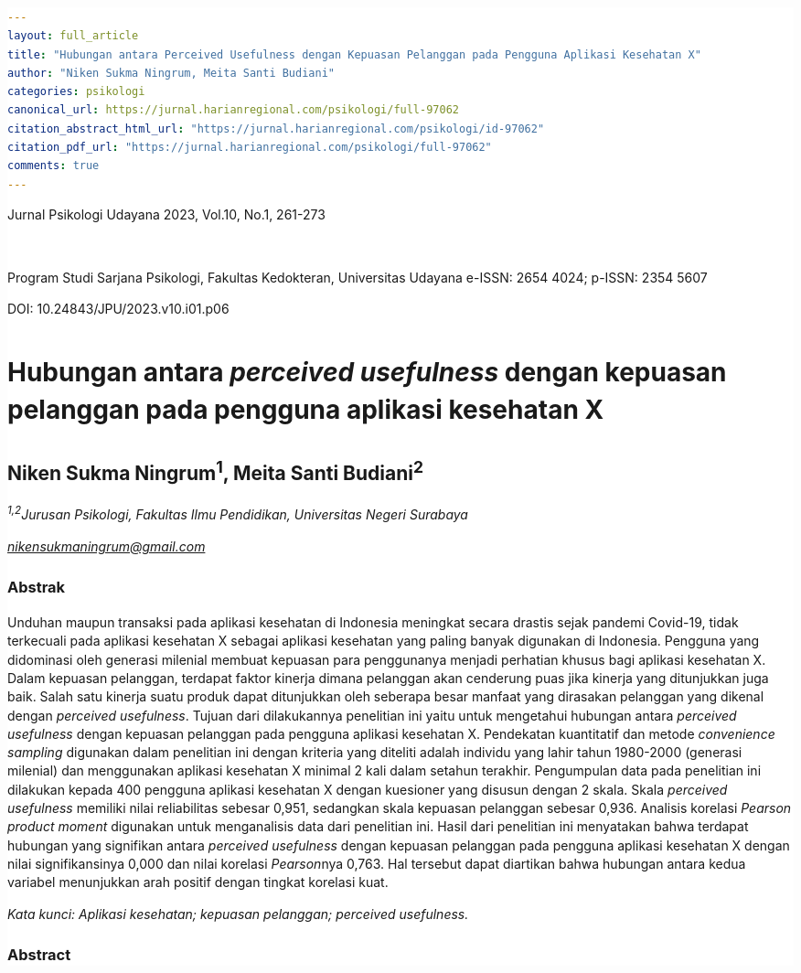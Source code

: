 ```yaml
---
layout: full_article
title: "Hubungan antara Perceived Usefulness dengan Kepuasan Pelanggan pada Pengguna Aplikasi Kesehatan X"
author: "Niken Sukma Ningrum, Meita Santi Budiani"
categories: psikologi
canonical_url: https://jurnal.harianregional.com/psikologi/full-97062 
citation_abstract_html_url: "https://jurnal.harianregional.com/psikologi/id-97062"
citation_pdf_url: "https://jurnal.harianregional.com/psikologi/full-97062"  
comments: true
---
```


<div>
<p><span class="font0">Jurnal Psikologi Udayana 2023, Vol.10, No.1, 261-273</span></p>
</div><br clear="all">
<p><span class="font0">Program Studi Sarjana Psikologi, Fakultas Kedokteran, Universitas Udayana e-ISSN: 2654 4024; p-ISSN: 2354 5607</span></p>
<p><span class="font0">DOI: 10.24843/JPU/2023.v10.i01.p06</span></p><a name="caption1"></a>
<h1><a name="bookmark0"></a><span class="font4" style="font-weight:bold;"><a name="bookmark1"></a>Hubungan antara </span><span class="font4" style="font-weight:bold;font-style:italic;">perceived usefulness</span><span class="font4" style="font-weight:bold;"> dengan kepuasan pelanggan pada pengguna aplikasi kesehatan X</span></h1>
<h2><a name="bookmark2"></a><span class="font3" style="font-weight:bold;"><a name="bookmark3"></a>Niken Sukma Ningrum<sup>1</sup>, Meita Santi Budiani<sup>2</sup></span></h2>
<p><span class="font0" style="font-style:italic;"><sup>1,2</sup>Jurusan Psikologi, Fakultas Ilmu Pendidikan, Universitas Negeri Surabaya</span></p>
<p><a href="mailto:nikensukmaningrum@gmail.com"><span class="font0" style="font-style:italic;">nikensukmaningrum@gmail.com</span></a></p>
<h3><a name="bookmark4"></a><span class="font2" style="font-weight:bold;"><a name="bookmark5"></a>Abstrak</span></h3>
<p><span class="font0">Unduhan maupun transaksi pada aplikasi kesehatan di Indonesia meningkat secara drastis sejak pandemi Covid-19, tidak terkecuali pada aplikasi kesehatan X sebagai aplikasi kesehatan yang paling banyak digunakan di Indonesia. Pengguna yang didominasi oleh generasi milenial membuat kepuasan para penggunanya menjadi perhatian khusus bagi aplikasi kesehatan X. Dalam kepuasan pelanggan, terdapat faktor kinerja dimana pelanggan akan cenderung puas jika kinerja yang ditunjukkan juga baik. Salah satu kinerja suatu produk dapat ditunjukkan oleh seberapa besar manfaat yang dirasakan pelanggan yang dikenal dengan </span><span class="font0" style="font-style:italic;">perceived usefulness</span><span class="font0">. Tujuan dari dilakukannya penelitian ini yaitu untuk mengetahui hubungan antara </span><span class="font0" style="font-style:italic;">perceived usefulness</span><span class="font0"> dengan kepuasan pelanggan pada pengguna aplikasi kesehatan X. Pendekatan kuantitatif dan metode </span><span class="font0" style="font-style:italic;">convenience sampling</span><span class="font0"> digunakan dalam penelitian ini dengan kriteria yang diteliti adalah individu yang lahir tahun 1980-2000 (generasi milenial) dan menggunakan aplikasi kesehatan X minimal 2 kali dalam setahun terakhir. Pengumpulan data pada penelitian ini dilakukan kepada 400 pengguna aplikasi kesehatan X dengan kuesioner yang disusun dengan 2 skala. Skala </span><span class="font0" style="font-style:italic;">perceived usefulness</span><span class="font0"> memiliki nilai reliabilitas sebesar 0,951, sedangkan skala kepuasan pelanggan sebesar 0,936. Analisis korelasi </span><span class="font0" style="font-style:italic;">Pearson product moment</span><span class="font0"> digunakan untuk menganalisis data dari penelitian ini. Hasil dari penelitian ini menyatakan bahwa terdapat hubungan yang signifikan antara </span><span class="font0" style="font-style:italic;">perceived usefulness</span><span class="font0"> dengan kepuasan pelanggan pada pengguna aplikasi kesehatan X dengan nilai signifikansinya 0,000 dan nilai korelasi </span><span class="font0" style="font-style:italic;">Pearson</span><span class="font0">nya 0,763. Hal tersebut dapat diartikan bahwa hubungan antara kedua variabel menunjukkan arah positif dengan tingkat korelasi kuat.</span></p>
<p><span class="font0" style="font-style:italic;">Kata kunci: Aplikasi kesehatan; kepuasan pelanggan; perceived usefulness.</span></p>
<h3><a name="bookmark6"></a><span class="font2" style="font-weight:bold;"><a name="bookmark7"></a>Abstract</span></h3>